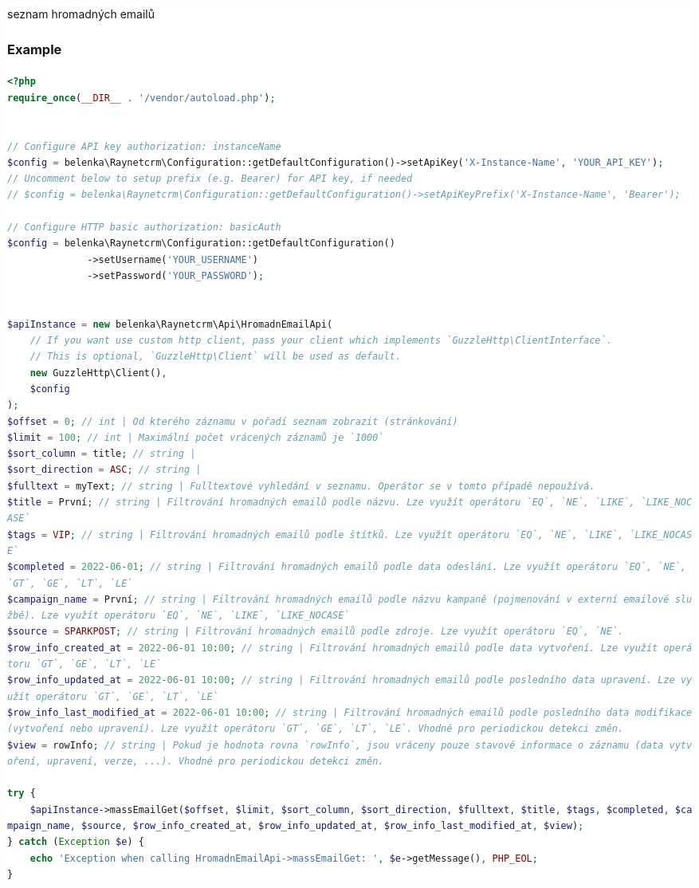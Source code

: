 seznam hromadných emailů



### Example

```php
<?php
require_once(__DIR__ . '/vendor/autoload.php');


// Configure API key authorization: instanceName
$config = belenka\Raynetcrm\Configuration::getDefaultConfiguration()->setApiKey('X-Instance-Name', 'YOUR_API_KEY');
// Uncomment below to setup prefix (e.g. Bearer) for API key, if needed
// $config = belenka\Raynetcrm\Configuration::getDefaultConfiguration()->setApiKeyPrefix('X-Instance-Name', 'Bearer');

// Configure HTTP basic authorization: basicAuth
$config = belenka\Raynetcrm\Configuration::getDefaultConfiguration()
              ->setUsername('YOUR_USERNAME')
              ->setPassword('YOUR_PASSWORD');


$apiInstance = new belenka\Raynetcrm\Api\HromadnEmailApi(
    // If you want use custom http client, pass your client which implements `GuzzleHttp\ClientInterface`.
    // This is optional, `GuzzleHttp\Client` will be used as default.
    new GuzzleHttp\Client(),
    $config
);
$offset = 0; // int | Od kterého záznamu v pořadí seznam zobrazit (stránkování)
$limit = 100; // int | Maximální počet vrácených záznamů je `1000`
$sort_column = title; // string | 
$sort_direction = ASC; // string | 
$fulltext = myText; // string | Fulltextové vyhledání v seznamu. Operátor se v tomto případě nepoužívá.
$title = První; // string | Filtrování hromadných emailů podle názvu. Lze využít operátoru `EQ`, `NE`, `LIKE`, `LIKE_NOCASE`
$tags = VIP; // string | Filtrování hromadných emailů podle štítků. Lze využít operátoru `EQ`, `NE`, `LIKE`, `LIKE_NOCASE`
$completed = 2022-06-01; // string | Filtrování hromadných emailů podle data odeslání. Lze využít operátoru `EQ`, `NE`, `GT`, `GE`, `LT`, `LE`
$campaign_name = První; // string | Filtrování hromadných emailů podle názvu kampaně (pojmenování v externí emailové službě). Lze využít operátoru `EQ`, `NE`, `LIKE`, `LIKE_NOCASE`
$source = SPARKPOST; // string | Filtrování hromadných emailů podle zdroje. Lze využít operátoru `EQ`, `NE`.
$row_info_created_at = 2022-06-01 10:00; // string | Filtrování hromadných emailů podle data vytvoření. Lze využít operátoru `GT`, `GE`, `LT`, `LE`
$row_info_updated_at = 2022-06-01 10:00; // string | Filtrování hromadných emailů podle posledního data upravení. Lze využít operátoru `GT`, `GE`, `LT`, `LE`
$row_info_last_modified_at = 2022-06-01 10:00; // string | Filtrování hromadných emailů podle posledního data modifikace (vytvoření nebo upravení). Lze využít operátoru `GT`, `GE`, `LT`, `LE`. Vhodné pro periodickou detekci změn.
$view = rowInfo; // string | Pokud je hodnota rovna `rowInfo`, jsou vráceny pouze stavové informace o záznamu (data vytvoření, upravení, verze, ...). Vhodné pro periodickou detekci změn.

try {
    $apiInstance->massEmailGet($offset, $limit, $sort_column, $sort_direction, $fulltext, $title, $tags, $completed, $campaign_name, $source, $row_info_created_at, $row_info_updated_at, $row_info_last_modified_at, $view);
} catch (Exception $e) {
    echo 'Exception when calling HromadnEmailApi->massEmailGet: ', $e->getMessage(), PHP_EOL;
}
```